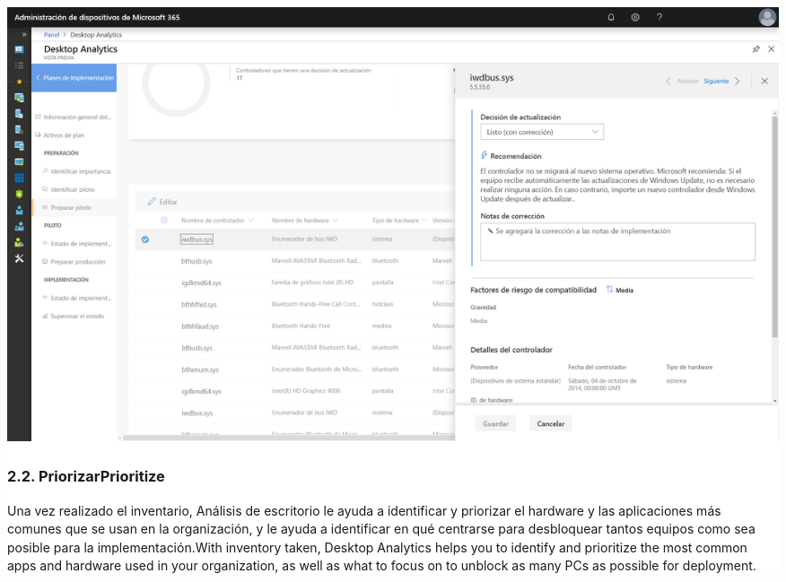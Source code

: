 ![](media/step-1-device-and-app-readiness-media/step-1-device-and-app-readiness-media-4.png)

### <a name="2-prioritize"></a><span data-ttu-id="e1209-139">2\.</span><span class="sxs-lookup"><span data-stu-id="e1209-139">2\.</span></span> <span data-ttu-id="e1209-140">Priorizar</span><span class="sxs-lookup"><span data-stu-id="e1209-140">Prioritize</span></span>

<span data-ttu-id="e1209-141">Una vez realizado el inventario, Análisis de escritorio le ayuda a identificar y priorizar el hardware y las aplicaciones más comunes que se usan en la organización, y le ayuda a identificar en qué centrarse para desbloquear tantos equipos como sea posible para la implementación.</span><span class="sxs-lookup"><span data-stu-id="e1209-141">With inventory taken, Desktop Analytics helps you to identify and prioritize the most common apps and hardware used in your organization, as well as what to focus on to unblock as many PCs as possible for deployment.</span></span>
